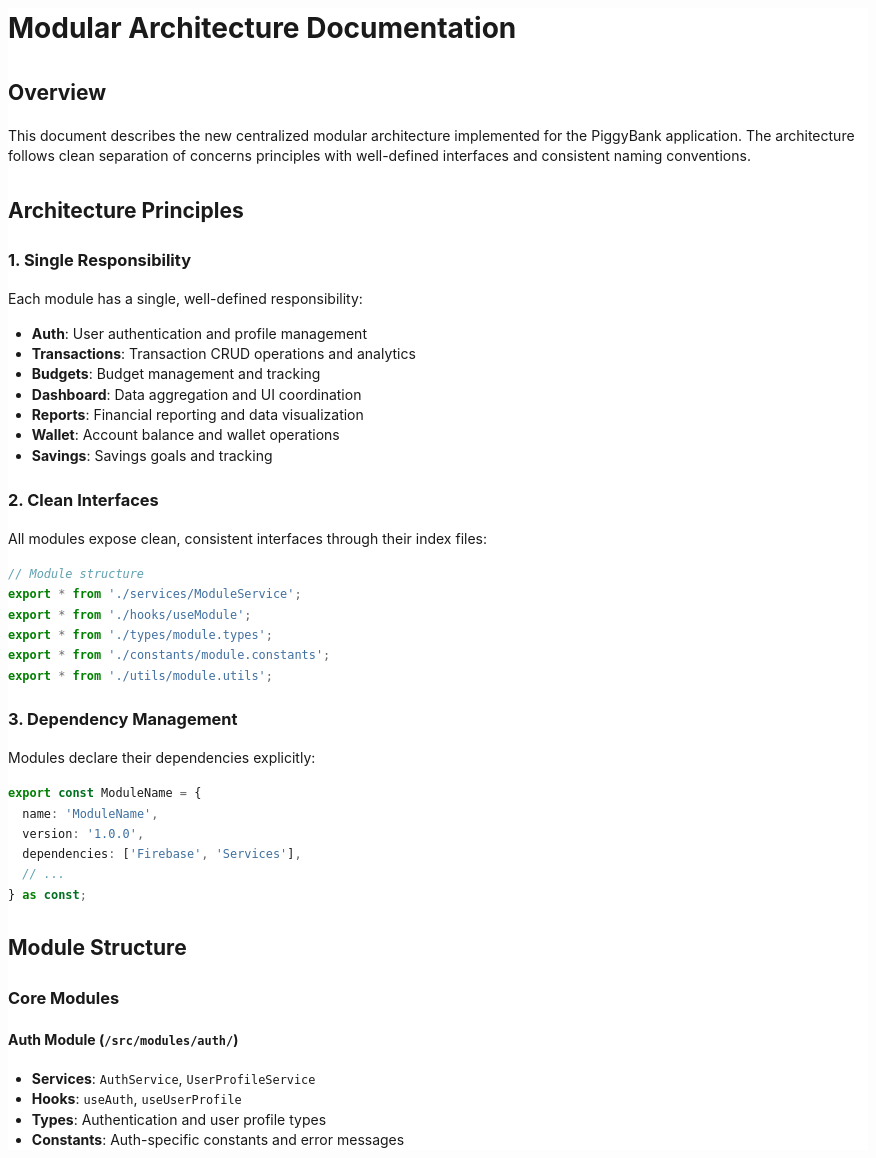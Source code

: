 # Modular Architecture Documentation

## Overview

This document describes the new centralized modular architecture implemented for the PiggyBank application. The architecture follows clean separation of concerns principles with well-defined interfaces and consistent naming conventions.

## Architecture Principles

### 1. Single Responsibility
Each module has a single, well-defined responsibility:
- **Auth**: User authentication and profile management
- **Transactions**: Transaction CRUD operations and analytics
- **Budgets**: Budget management and tracking
- **Dashboard**: Data aggregation and UI coordination
- **Reports**: Financial reporting and data visualization
- **Wallet**: Account balance and wallet operations
- **Savings**: Savings goals and tracking

### 2. Clean Interfaces
All modules expose clean, consistent interfaces through their index files:
```typescript
// Module structure
export * from './services/ModuleService';
export * from './hooks/useModule';
export * from './types/module.types';
export * from './constants/module.constants';
export * from './utils/module.utils';
```

### 3. Dependency Management
Modules declare their dependencies explicitly:
```typescript
export const ModuleName = {
  name: 'ModuleName',
  version: '1.0.0',
  dependencies: ['Firebase', 'Services'],
  // ...
} as const;
```

## Module Structure

### Core Modules

#### Auth Module (`/src/modules/auth/`)
- **Services**: `AuthService`, `UserProfileService`
- **Hooks**: `useAuth`, `useUserProfile`
- **Types**: Authentication and user profile types
- **Constants**: Auth-specific constants and error messages

